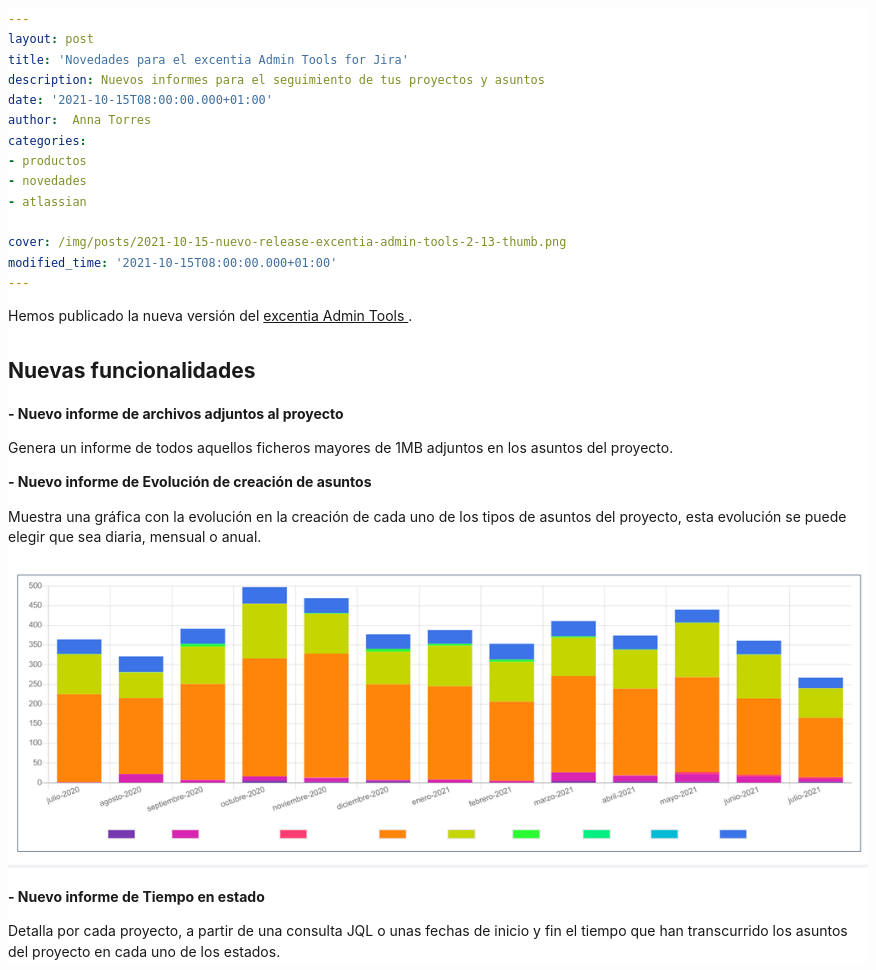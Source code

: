 ```yaml
---
layout: post
title: 'Novedades para el excentia Admin Tools for Jira'
description: Nuevos informes para el seguimiento de tus proyectos y asuntos
date: '2021-10-15T08:00:00.000+01:00'
author:  Anna Torres
categories: 
- productos
- novedades
- atlassian

cover: /img/posts/2021-10-15-nuevo-release-excentia-admin-tools-2-13-thumb.png
modified_time: '2021-10-15T08:00:00.000+01:00'
---
```



Hemos publicado la nueva versión del <a href="https://marketplace.atlassian.com/apps/1219118/excentia-admin-tools-for-jira?hosting=datacenter&tab=overview" target="_blank">excentia Admin Tools </a>.


## Nuevas funcionalidades

**- Nuevo informe de archivos adjuntos al proyecto**

Genera un informe de todos aquellos ficheros mayores de 1MB adjuntos en los asuntos del proyecto.

**- Nuevo informe de Evolución de creación de asuntos**

Muestra una gráfica con la evolución en la creación de cada uno de los tipos de asuntos del proyecto, esta evolución se puede elegir que sea diaria, mensual o anual.

<img src="/img/posts/2021-10-15-nuevo-release-excentia-admin-tools-2-13-evolucion-asuntos.png" alt="Evolución asuntos" width="100%">

**- Nuevo informe de Tiempo en estado** 

Detalla por cada proyecto, a partir de una consulta JQL o unas fechas de inicio y fin el tiempo que han transcurrido los asuntos del proyecto en cada uno de los estados.
